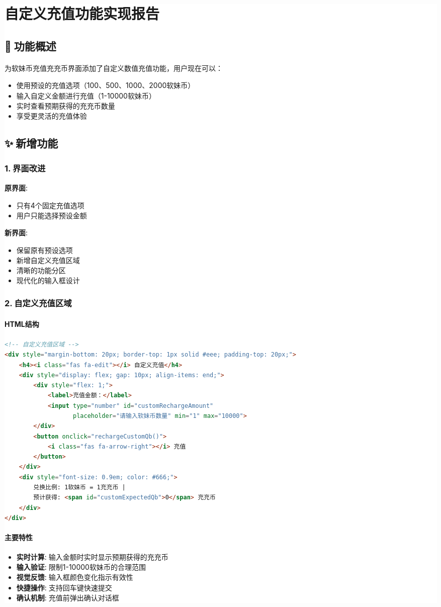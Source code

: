 # 自定义充值功能实现报告

## 🎯 功能概述

为软妹币充值充充币界面添加了自定义数值充值功能，用户现在可以：
- 使用预设的充值选项（100、500、1000、2000软妹币）
- 输入自定义金额进行充值（1-10000软妹币）
- 实时查看预期获得的充充币数量
- 享受更灵活的充值体验

## ✨ 新增功能

### 1. 界面改进

**原界面**:
- 只有4个固定充值选项
- 用户只能选择预设金额

**新界面**:
- 保留原有预设选项
- 新增自定义充值区域
- 清晰的功能分区
- 现代化的输入框设计

### 2. 自定义充值区域

#### HTML结构
```html
<!-- 自定义充值区域 -->
<div style="margin-bottom: 20px; border-top: 1px solid #eee; padding-top: 20px;">
    <h4><i class="fas fa-edit"></i> 自定义充值</h4>
    <div style="display: flex; gap: 10px; align-items: end;">
        <div style="flex: 1;">
            <label>充值金额：</label>
            <input type="number" id="customRechargeAmount" 
                   placeholder="请输入软妹币数量" min="1" max="10000">
        </div>
        <button onclick="rechargeCustomQb()">
            <i class="fas fa-arrow-right"></i> 充值
        </button>
    </div>
    <div style="font-size: 0.9em; color: #666;">
        兑换比例: 1软妹币 = 1充充币 | 
        预计获得: <span id="customExpectedQb">0</span> 充充币
    </div>
</div>
```

#### 主要特性
- **实时计算**: 输入金额时实时显示预期获得的充充币
- **输入验证**: 限制1-10000软妹币的合理范围
- **视觉反馈**: 输入框颜色变化指示有效性
- **快捷操作**: 支持回车键快速提交
- **确认机制**: 充值前弹出确认对话框
